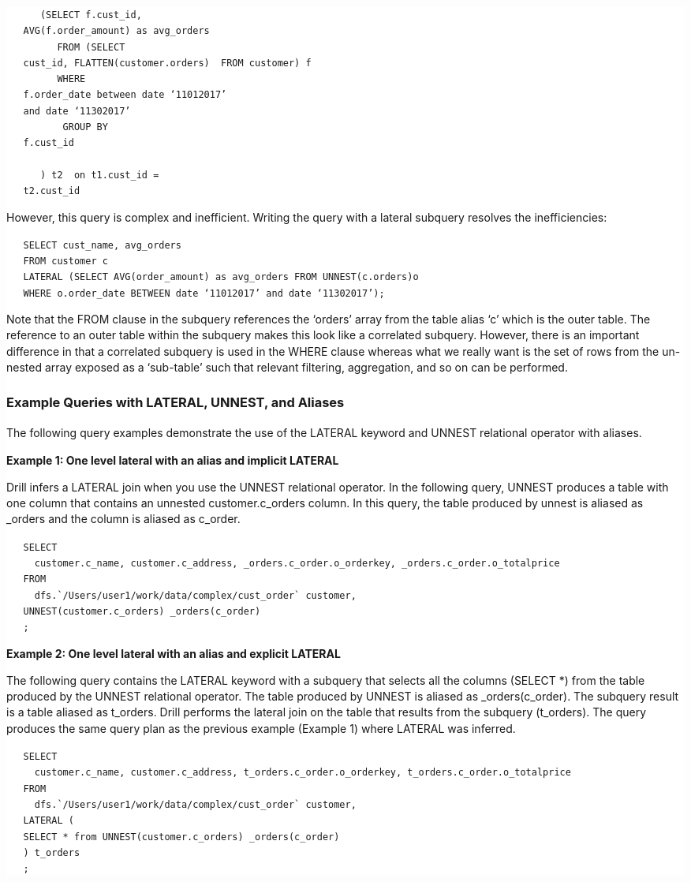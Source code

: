           (SELECT f.cust_id,
       AVG(f.order_amount) as avg_orders
             FROM (SELECT
       cust_id, FLATTEN(customer.orders)  FROM customer) f
             WHERE
       f.order_date between date ‘11012017’
       and date ‘11302017’
              GROUP BY
       f.cust_id

          ) t2  on t1.cust_id =
       t2.cust_id

However, this query is complex and inefficient. Writing the query with a lateral subquery resolves the inefficiencies:

       SELECT cust_name, avg_orders
       FROM customer c
       LATERAL (SELECT AVG(order_amount) as avg_orders FROM UNNEST(c.orders)o
       WHERE o.order_date BETWEEN date ‘11012017’ and date ‘11302017’);

Note that the FROM clause in the subquery references the ‘orders’ array from the table alias ‘c’ which is the outer table.  The reference to an outer table within the subquery makes this look like a correlated subquery.  However, there is an important difference in that a correlated subquery is used in the WHERE clause whereas what we really want is the set of rows from the un-nested array exposed as a ‘sub-table’ such that relevant filtering, aggregation, and so on can be performed.

### Example Queries with LATERAL, UNNEST, and Aliases

The following query examples demonstrate the use of the LATERAL keyword and UNNEST relational operator with aliases.

**Example 1: One level lateral with an alias and implicit LATERAL**

Drill infers a LATERAL join when you use the UNNEST relational operator. In the following query, UNNEST produces a table with one column that contains an unnested customer.c\_orders column. In this query, the table produced by unnest is aliased as _orders and the column is aliased as c\_order.

       SELECT
         customer.c_name, customer.c_address, _orders.c_order.o_orderkey, _orders.c_order.o_totalprice
       FROM
         dfs.`/Users/user1/work/data/complex/cust_order` customer,
       UNNEST(customer.c_orders) _orders(c_order)
       ;

**Example 2: One level lateral with an alias and explicit LATERAL**

The following query contains the LATERAL keyword with a subquery that selects all the columns (SELECT *) from the table produced by the UNNEST relational operator. The table produced by UNNEST is aliased as _orders(c\_order). The subquery result is a table aliased as t\_orders. Drill performs the lateral join on the table that results from the subquery (t\_orders). The query produces the same query plan as the previous example (Example 1) where LATERAL was inferred.

       SELECT
         customer.c_name, customer.c_address, t_orders.c_order.o_orderkey, t_orders.c_order.o_totalprice
       FROM
         dfs.`/Users/user1/work/data/complex/cust_order` customer,
       LATERAL (
       SELECT * from UNNEST(customer.c_orders) _orders(c_order)
       ) t_orders
       ;
